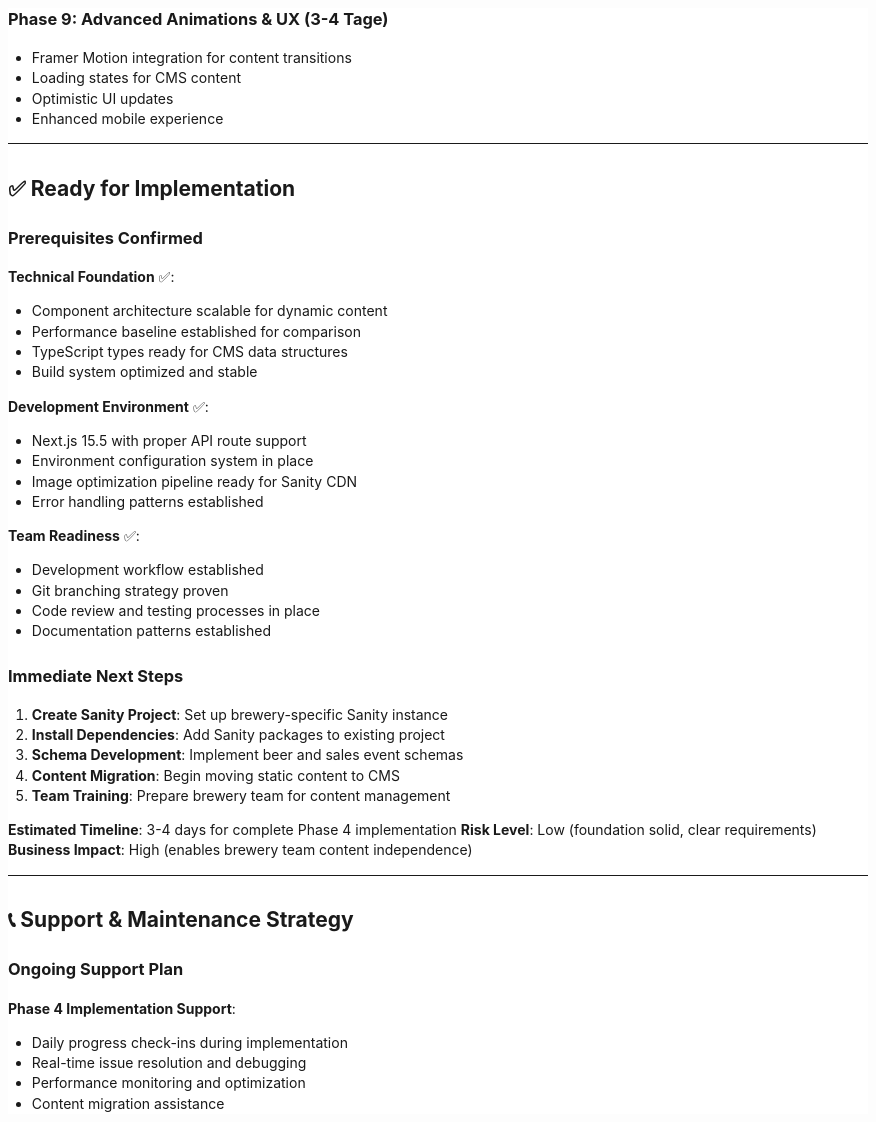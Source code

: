 ### Phase 9: Advanced Animations & UX (3-4 Tage)
- Framer Motion integration for content transitions
- Loading states for CMS content
- Optimistic UI updates
- Enhanced mobile experience

---

## ✅ Ready for Implementation

### Prerequisites Confirmed

**Technical Foundation** ✅:
- Component architecture scalable for dynamic content
- Performance baseline established for comparison
- TypeScript types ready for CMS data structures
- Build system optimized and stable

**Development Environment** ✅:
- Next.js 15.5 with proper API route support
- Environment configuration system in place
- Image optimization pipeline ready for Sanity CDN
- Error handling patterns established

**Team Readiness** ✅:
- Development workflow established
- Git branching strategy proven
- Code review and testing processes in place
- Documentation patterns established

### Immediate Next Steps

1. **Create Sanity Project**: Set up brewery-specific Sanity instance
2. **Install Dependencies**: Add Sanity packages to existing project
3. **Schema Development**: Implement beer and sales event schemas
4. **Content Migration**: Begin moving static content to CMS
5. **Team Training**: Prepare brewery team for content management

**Estimated Timeline**: 3-4 days for complete Phase 4 implementation
**Risk Level**: Low (foundation solid, clear requirements)
**Business Impact**: High (enables brewery team content independence)

---

## 📞 Support & Maintenance Strategy

### Ongoing Support Plan

**Phase 4 Implementation Support**:
- Daily progress check-ins during implementation
- Real-time issue resolution and debugging
- Performance monitoring and optimization
- Content migration assistance
